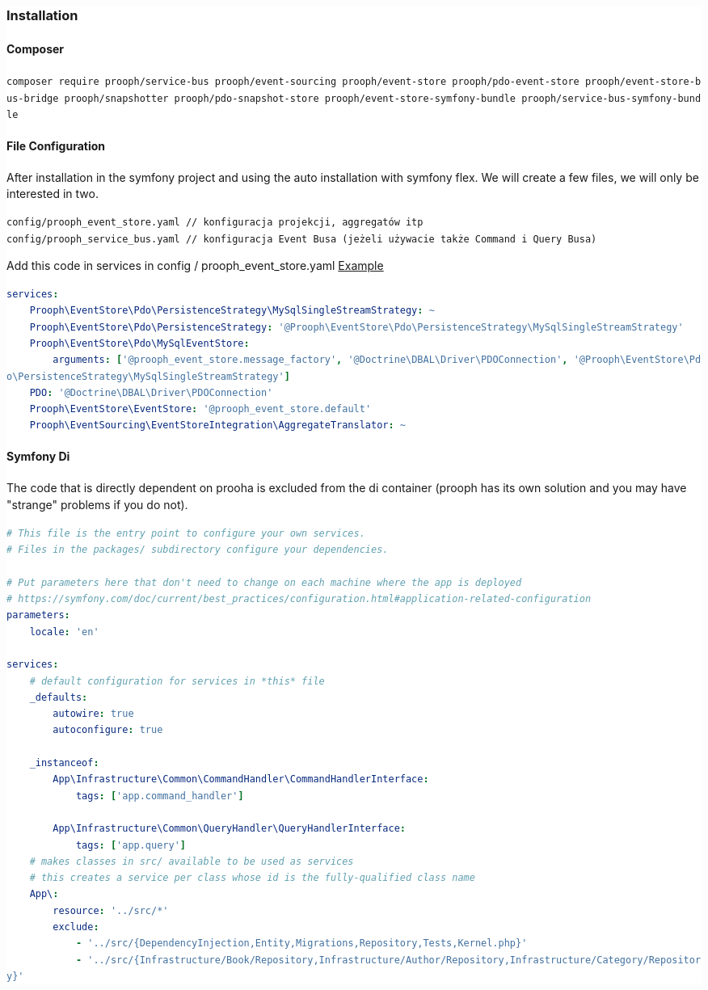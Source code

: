 ### Installation
#### Composer
```bash
composer require prooph/service-bus prooph/event-sourcing prooph/event-store prooph/pdo-event-store prooph/event-store-bus-bridge prooph/snapshotter prooph/pdo-snapshot-store prooph/event-store-symfony-bundle prooph/service-bus-symfony-bundle
```
#### File Configuration
After installation in the symfony project and using the auto installation with symfony flex. We will create a few files, we will only be interested in two.
```
config/prooph_event_store.yaml // konfiguracja projekcji, aggregatów itp
config/prooph_service_bus.yaml // konfiguracja Event Busa (jeżeli używacie także Command i Query Busa)
```
Add this code in services in config / prooph_event_store.yaml
[Example](https://github.com/zawiszaty/symfony-prooph-example/blob/master/symfony/config/packages/prooph_event_store.yaml)
```yaml
services:
    Prooph\EventStore\Pdo\PersistenceStrategy\MySqlSingleStreamStrategy: ~
    Prooph\EventStore\Pdo\PersistenceStrategy: '@Prooph\EventStore\Pdo\PersistenceStrategy\MySqlSingleStreamStrategy'
    Prooph\EventStore\Pdo\MySqlEventStore:
        arguments: ['@prooph_event_store.message_factory', '@Doctrine\DBAL\Driver\PDOConnection', '@Prooph\EventStore\Pdo\PersistenceStrategy\MySqlSingleStreamStrategy']
    PDO: '@Doctrine\DBAL\Driver\PDOConnection'
    Prooph\EventStore\EventStore: '@prooph_event_store.default'
    Prooph\EventSourcing\EventStoreIntegration\AggregateTranslator: ~
```
#### Symfony Di
The code that is directly dependent on prooha is excluded from the di container (prooph has its own solution and you may have "strange" problems if you do not).
```yaml
# This file is the entry point to configure your own services.
# Files in the packages/ subdirectory configure your dependencies.

# Put parameters here that don't need to change on each machine where the app is deployed
# https://symfony.com/doc/current/best_practices/configuration.html#application-related-configuration
parameters:
    locale: 'en'

services:
    # default configuration for services in *this* file
    _defaults:
        autowire: true
        autoconfigure: true

    _instanceof:
        App\Infrastructure\Common\CommandHandler\CommandHandlerInterface:
            tags: ['app.command_handler']

        App\Infrastructure\Common\QueryHandler\QueryHandlerInterface:
            tags: ['app.query']
    # makes classes in src/ available to be used as services
    # this creates a service per class whose id is the fully-qualified class name
    App\:
        resource: '../src/*'
        exclude:
            - '../src/{DependencyInjection,Entity,Migrations,Repository,Tests,Kernel.php}'
            - '../src/{Infrastructure/Book/Repository,Infrastructure/Author/Repository,Infrastructure/Category/Repository}'
```